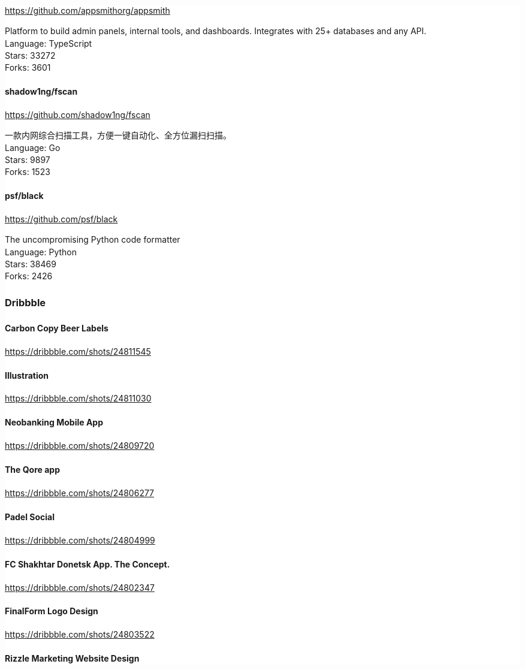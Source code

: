 <span style="color: blue!80!green"><https://github.com/appsmithorg/appsmith></span>

Platform to build admin panels, internal tools, and dashboards.
Integrates with 25+ databases and any API.  
Language: TypeScript  
Stars: 33272  
Forks: 3601

#### shadow1ng/fscan

<span style="color: blue!80!green"><https://github.com/shadow1ng/fscan></span>

一款内网综合扫描工具，方便一键自动化、全方位漏扫扫描。  
Language: Go  
Stars: 9897  
Forks: 1523

#### psf/black

<span style="color: blue!80!green"><https://github.com/psf/black></span>

The uncompromising Python code formatter  
Language: Python  
Stars: 38469  
Forks: 2426

### Dribbble

#### Carbon Copy Beer Labels

<span style="color: blue!80!green"><https://dribbble.com/shots/24811545></span>

#### Illustration

<span style="color: blue!80!green"><https://dribbble.com/shots/24811030></span>

#### Neobanking Mobile App

<span style="color: blue!80!green"><https://dribbble.com/shots/24809720></span>

#### The Qore app

<span style="color: blue!80!green"><https://dribbble.com/shots/24806277></span>

#### Padel Social

<span style="color: blue!80!green"><https://dribbble.com/shots/24804999></span>

#### FC Shakhtar Donetsk App. The Concept.

<span style="color: blue!80!green"><https://dribbble.com/shots/24802347></span>

#### FinalForm Logo Design

<span style="color: blue!80!green"><https://dribbble.com/shots/24803522></span>

#### Rizzle Marketing Website Design
